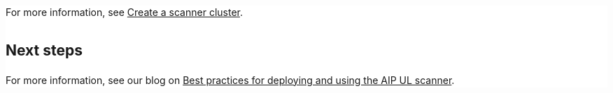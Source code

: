 For more information, see [Create a scanner cluster](deploy-aip-scanner-configure-install.md#create-a-scanner-cluster).

## Next steps

For more information, see our blog on [Best practices for deploying and using the AIP UL scanner](https://techcommunity.microsoft.com/t5/microsoft-security-and/best-practices-for-deploying-and-using-the-aip-ul-scanner/ba-p/1878168).